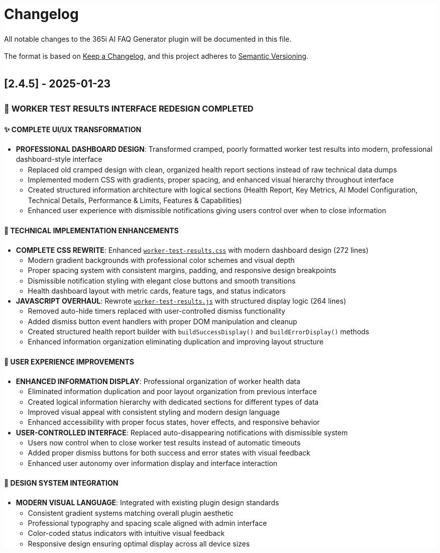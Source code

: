 # Changelog

All notable changes to the 365i AI FAQ Generator plugin will be documented in this file.

The format is based on [Keep a Changelog](https://keepachangelog.com/en/1.0.0/),
and this project adheres to [Semantic Versioning](https://semver.org/spec/v2.0.0.html).

## [2.4.5] - 2025-01-23

### 🎨 **WORKER TEST RESULTS INTERFACE REDESIGN COMPLETED**

#### ✨ **COMPLETE UI/UX TRANSFORMATION**
- **PROFESSIONAL DASHBOARD DESIGN**: Transformed cramped, poorly formatted worker test results into modern, professional dashboard-style interface
  - Replaced old cramped design with clean, organized health report sections instead of raw technical data dumps
  - Implemented modern CSS with gradients, proper spacing, and enhanced visual hierarchy throughout interface
  - Created structured information architecture with logical sections (Health Report, Key Metrics, AI Model Configuration, Technical Details, Performance & Limits, Features & Capabilities)
  - Enhanced user experience with dismissible notifications giving users control over when to close information

#### 🔧 **TECHNICAL IMPLEMENTATION ENHANCEMENTS**
- **COMPLETE CSS REWRITE**: Enhanced [`worker-test-results.css`](assets/css/worker-test-results.css) with modern dashboard design (272 lines)
  - Modern gradient backgrounds with professional color schemes and visual depth
  - Proper spacing system with consistent margins, padding, and responsive design breakpoints
  - Dismissible notification styling with elegant close buttons and smooth transitions
  - Health dashboard layout with metric cards, feature tags, and status indicators
- **JAVASCRIPT OVERHAUL**: Rewrote [`worker-test-results.js`](assets/js/worker-test-results.js) with structured display logic (264 lines)
  - Removed auto-hide timers replaced with user-controlled dismiss functionality
  - Added dismiss button event handlers with proper DOM manipulation and cleanup
  - Created structured health report builder with `buildSuccessDisplay()` and `buildErrorDisplay()` methods
  - Enhanced information organization eliminating duplication and improving layout structure

#### 🎯 **USER EXPERIENCE IMPROVEMENTS**
- **ENHANCED INFORMATION DISPLAY**: Professional organization of worker health data
  - Eliminated information duplication and poor layout organization from previous interface
  - Created logical information hierarchy with dedicated sections for different types of data
  - Improved visual appeal with consistent styling and modern design language
  - Enhanced accessibility with proper focus states, hover effects, and responsive behavior
- **USER-CONTROLLED INTERFACE**: Replaced auto-disappearing notifications with dismissible system
  - Users now control when to close worker test results instead of automatic timeouts
  - Added proper dismiss buttons for both success and error states with visual feedback
  - Enhanced user autonomy over information display and interface interaction

#### 🌟 **DESIGN SYSTEM INTEGRATION**
- **MODERN VISUAL LANGUAGE**: Integrated with existing plugin design standards
  - Consistent gradient systems matching overall plugin aesthetic
  - Professional typography and spacing scale aligned with admin interface
  - Color-coded status indicators with intuitive visual feedback
  - Responsive design ensuring optimal display across all device sizes
